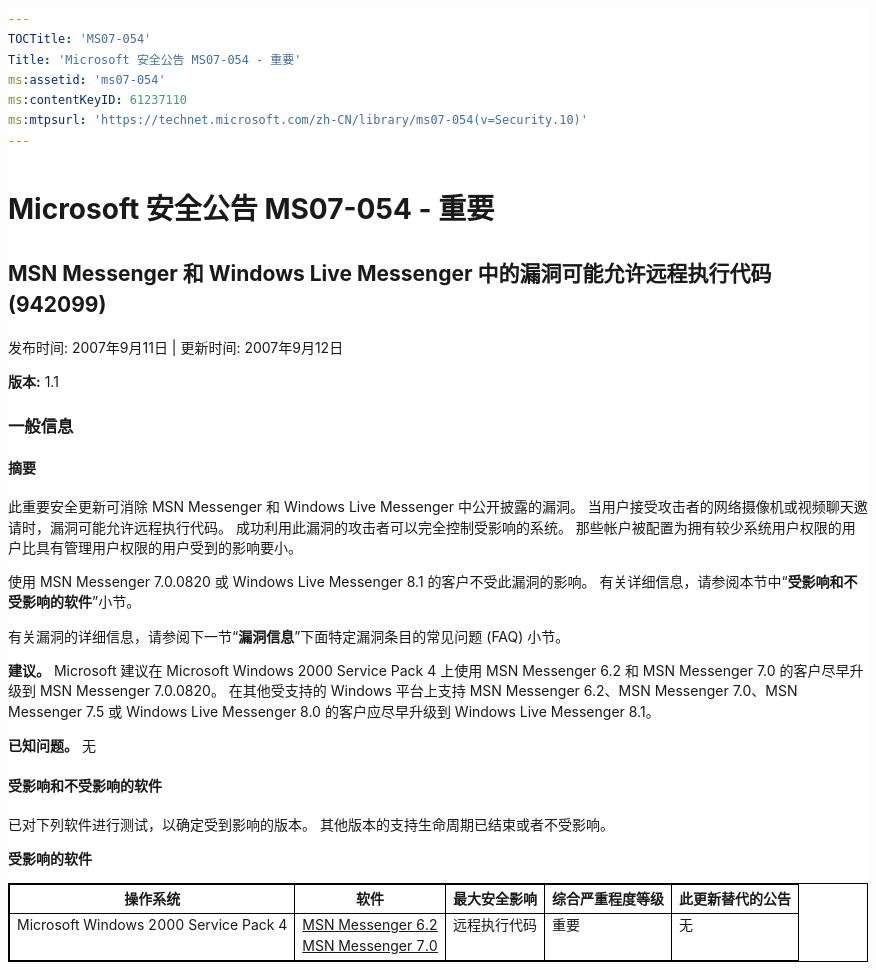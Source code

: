```yaml
---
TOCTitle: 'MS07-054'
Title: 'Microsoft 安全公告 MS07-054 - 重要'
ms:assetid: 'ms07-054'
ms:contentKeyID: 61237110
ms:mtpsurl: 'https://technet.microsoft.com/zh-CN/library/ms07-054(v=Security.10)'
---
```




Microsoft 安全公告 MS07-054 - 重要
==================================

MSN Messenger 和 Windows Live Messenger 中的漏洞可能允许远程执行代码 (942099)
-----------------------------------------------------------------------------

发布时间: 2007年9月11日 | 更新时间: 2007年9月12日

**版本:** 1.1

### 一般信息

#### 摘要

此重要安全更新可消除 MSN Messenger 和 Windows Live Messenger 中公开披露的漏洞。 当用户接受攻击者的网络摄像机或视频聊天邀请时，漏洞可能允许远程执行代码。 成功利用此漏洞的攻击者可以完全控制受影响的系统。 那些帐户被配置为拥有较少系统用户权限的用户比具有管理用户权限的用户受到的影响要小。

使用 MSN Messenger 7.0.0820 或 Windows Live Messenger 8.1 的客户不受此漏洞的影响。 有关详细信息，请参阅本节中“**受影响和不受影响的软件**”小节。

有关漏洞的详细信息，请参阅下一节“**漏洞信息**”下面特定漏洞条目的常见问题 (FAQ) 小节。

**建议。** Microsoft 建议在 Microsoft Windows 2000 Service Pack 4 上使用 MSN Messenger 6.2 和 MSN Messenger 7.0 的客户尽早升级到 MSN Messenger 7.0.0820。 在其他受支持的 Windows 平台上支持 MSN Messenger 6.2、MSN Messenger 7.0、MSN Messenger 7.5 或 Windows Live Messenger 8.0 的客户应尽早升级到 Windows Live Messenger 8.1。

**已知问题。** 无

#### 受影响和不受影响的软件

已对下列软件进行测试，以确定受到影响的版本。 其他版本的支持生命周期已结束或者不受影响。

**受影响的软件**


 
<p> </p>
<table style="border:1px solid black;">
<thead>
<tr class="header">
<th style="border:1px solid black;">操作系统</th>
<th style="border:1px solid black;">软件</th>
<th style="border:1px solid black;">最大安全影响</th>
<th style="border:1px solid black;">综合严重程度等级</th>
<th style="border:1px solid black;">此更新替代的公告</th>
</tr>
</thead>
<tbody>
<tr class="odd">
<td style="border:1px solid black;">Microsoft Windows 2000 Service Pack 4</td>
<td style="border:1px solid black;"><a href="https://www.microsoft.com/download/details.aspx?familyid=cf49c56c-8b3e-4eae-9904-9505f47bed45&amp;displaylang=en">MSN Messenger 6.2</a><br />
<a href="https://www.microsoft.com/download/details.aspx?familyid=cf49c56c-8b3e-4eae-9904-9505f47bed45&amp;displaylang=en">MSN Messenger 7.0</a></td>
<td style="border:1px solid black;">远程执行代码</td>
<td style="border:1px solid black;">重要</td>
<td style="border:1px solid black;">无</td>
</tr>  